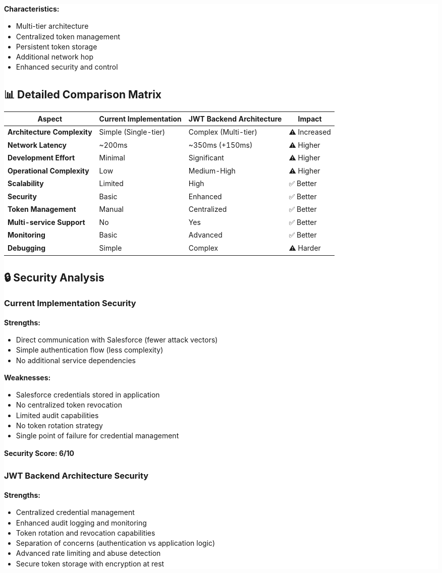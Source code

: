 **Characteristics:**
- Multi-tier architecture
- Centralized token management
- Persistent token storage
- Additional network hop
- Enhanced security and control

## 📊 Detailed Comparison Matrix

| Aspect | Current Implementation | JWT Backend Architecture | Impact |
|--------|----------------------|-------------------------|---------|
| **Architecture Complexity** | Simple (Single-tier) | Complex (Multi-tier) | ⚠️ Increased |
| **Network Latency** | ~200ms | ~350ms (+150ms) | ⚠️ Higher |
| **Development Effort** | Minimal | Significant | ⚠️ Higher |
| **Operational Complexity** | Low | Medium-High | ⚠️ Higher |
| **Scalability** | Limited | High | ✅ Better |
| **Security** | Basic | Enhanced | ✅ Better |
| **Token Management** | Manual | Centralized | ✅ Better |
| **Multi-service Support** | No | Yes | ✅ Better |
| **Monitoring** | Basic | Advanced | ✅ Better |
| **Debugging** | Simple | Complex | ⚠️ Harder |

## 🔒 Security Analysis

### Current Implementation Security

**Strengths:**
- Direct communication with Salesforce (fewer attack vectors)
- Simple authentication flow (less complexity)
- No additional service dependencies

**Weaknesses:**
- Salesforce credentials stored in application
- No centralized token revocation
- Limited audit capabilities
- No token rotation strategy
- Single point of failure for credential management

**Security Score: 6/10**

### JWT Backend Architecture Security

**Strengths:**
- Centralized credential management
- Enhanced audit logging and monitoring
- Token rotation and revocation capabilities
- Separation of concerns (authentication vs application logic)
- Advanced rate limiting and abuse detection
- Secure token storage with encryption at rest
